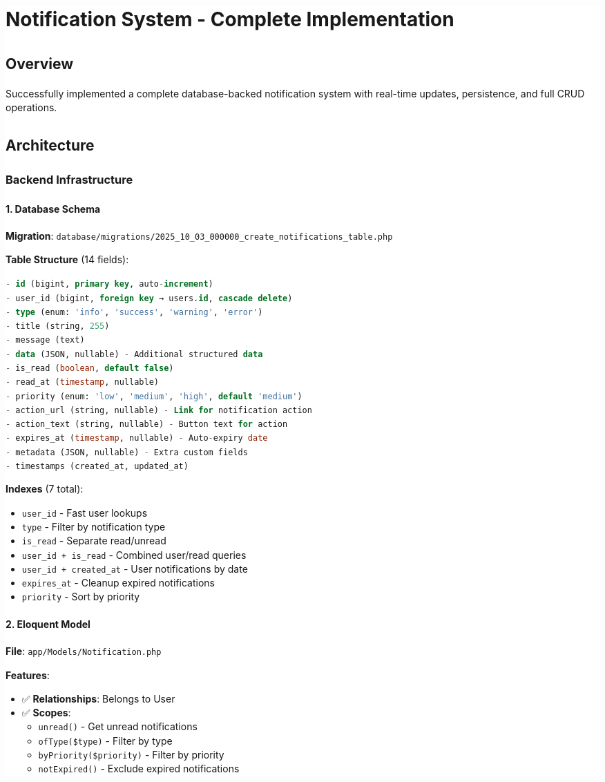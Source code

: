 # Notification System - Complete Implementation

## Overview
Successfully implemented a complete database-backed notification system with real-time updates, persistence, and full CRUD operations.

## Architecture

### Backend Infrastructure

#### 1. Database Schema
**Migration**: `database/migrations/2025_10_03_000000_create_notifications_table.php`

**Table Structure** (14 fields):
```sql
- id (bigint, primary key, auto-increment)
- user_id (bigint, foreign key → users.id, cascade delete)
- type (enum: 'info', 'success', 'warning', 'error')
- title (string, 255)
- message (text)
- data (JSON, nullable) - Additional structured data
- is_read (boolean, default false)
- read_at (timestamp, nullable)
- priority (enum: 'low', 'medium', 'high', default 'medium')
- action_url (string, nullable) - Link for notification action
- action_text (string, nullable) - Button text for action
- expires_at (timestamp, nullable) - Auto-expiry date
- metadata (JSON, nullable) - Extra custom fields
- timestamps (created_at, updated_at)
```

**Indexes** (7 total):
- `user_id` - Fast user lookups
- `type` - Filter by notification type
- `is_read` - Separate read/unread
- `user_id + is_read` - Combined user/read queries
- `user_id + created_at` - User notifications by date
- `expires_at` - Cleanup expired notifications
- `priority` - Sort by priority

#### 2. Eloquent Model
**File**: `app/Models/Notification.php`

**Features**:
- ✅ **Relationships**: Belongs to User
- ✅ **Scopes**: 
  - `unread()` - Get unread notifications
  - `ofType($type)` - Filter by type
  - `byPriority($priority)` - Filter by priority
  - `notExpired()` - Exclude expired notifications
  